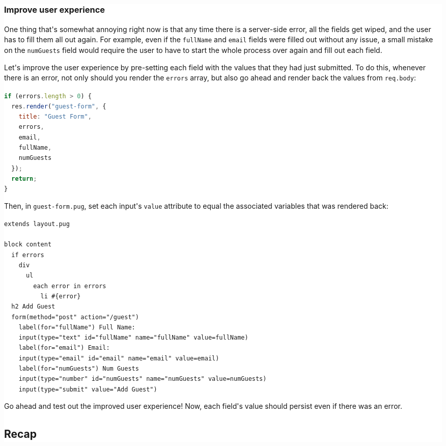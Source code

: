 ### Improve user experience

One thing that's somewhat annoying right now is that any time there is a
server-side error, all the fields get wiped, and the user has to fill them all
out again. For example, even if the `fullName` and `email` fields were filled
out without any issue, a small mistake on the `numGuests` field would require
the user to have to start the whole process over again and fill out each field.

Let's improve the user experience by pre-setting each field with the values that
they had just submitted. To do this, whenever there is an error, not only should
you render the `errors` array, but also go ahead and render back the values from
`req.body`:

```js
if (errors.length > 0) {
  res.render("guest-form", {
    title: "Guest Form",
    errors,
    email,
    fullName,
    numGuests
  });
  return;
}
```

Then, in `guest-form.pug`, set each input's `value` attribute to equal the
associated variables that was rendered back:

```pug
extends layout.pug

block content
  if errors
    div
      ul
        each error in errors
          li #{error}
  h2 Add Guest
  form(method="post" action="/guest")
    label(for="fullName") Full Name:
    input(type="text" id="fullName" name="fullName" value=fullName)
    label(for="email") Email:
    input(type="email" id="email" name="email" value=email)
    label(for="numGuests") Num Guests
    input(type="number" id="numGuests" name="numGuests" value=numGuests)
    input(type="submit" value="Add Guest")

```

Go ahead and test out the improved user experience! Now, each field's value
should persist even if there was an error.

## Recap
